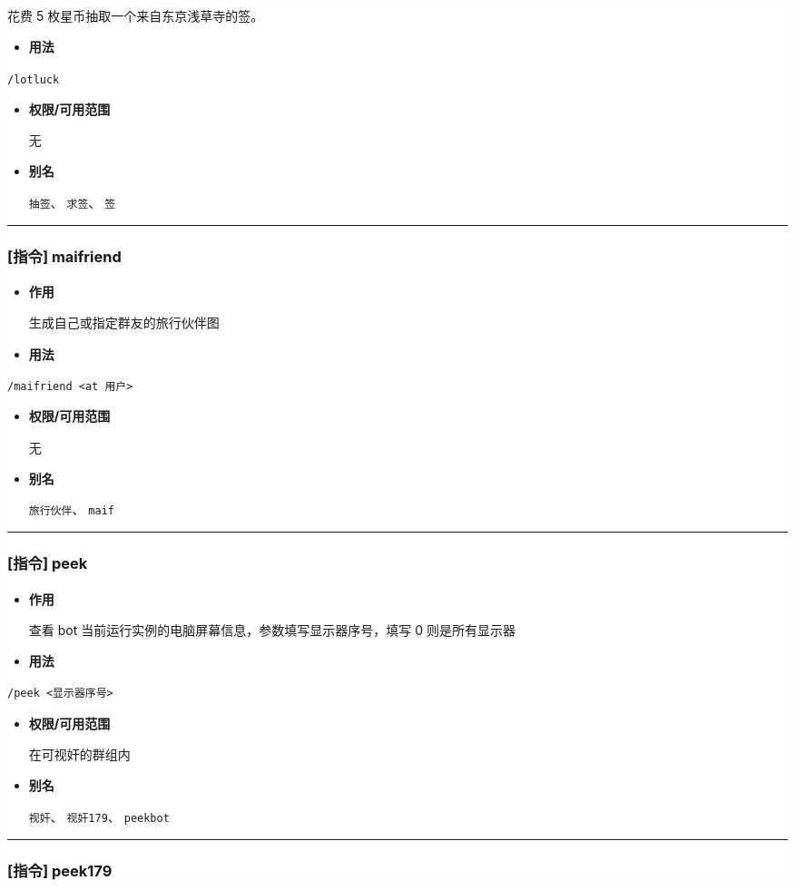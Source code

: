   花费 5 枚星币抽取一个来自东京浅草寺的签。

- **用法**

``` Text
/lotluck
```

- **权限/可用范围**

  无

- **别名**

  `抽签`、 `求签`、 `签`

---

### [指令] maifriend

- **作用**

  生成自己或指定群友的旅行伙伴图

- **用法**

``` Text
/maifriend <at 用户>
```

- **权限/可用范围**

  无

- **别名**

  `旅行伙伴`、 `maif`

---

### [指令] peek

- **作用**

  查看 bot 当前运行实例的电脑屏幕信息，参数填写显示器序号，填写 0 则是所有显示器

- **用法**

``` Text
/peek <显示器序号>
```

- **权限/可用范围**

  在可视奸的群组内

- **别名**

  `视奸`、 `视奸179`、 `peekbot`

---

### [指令] peek179
